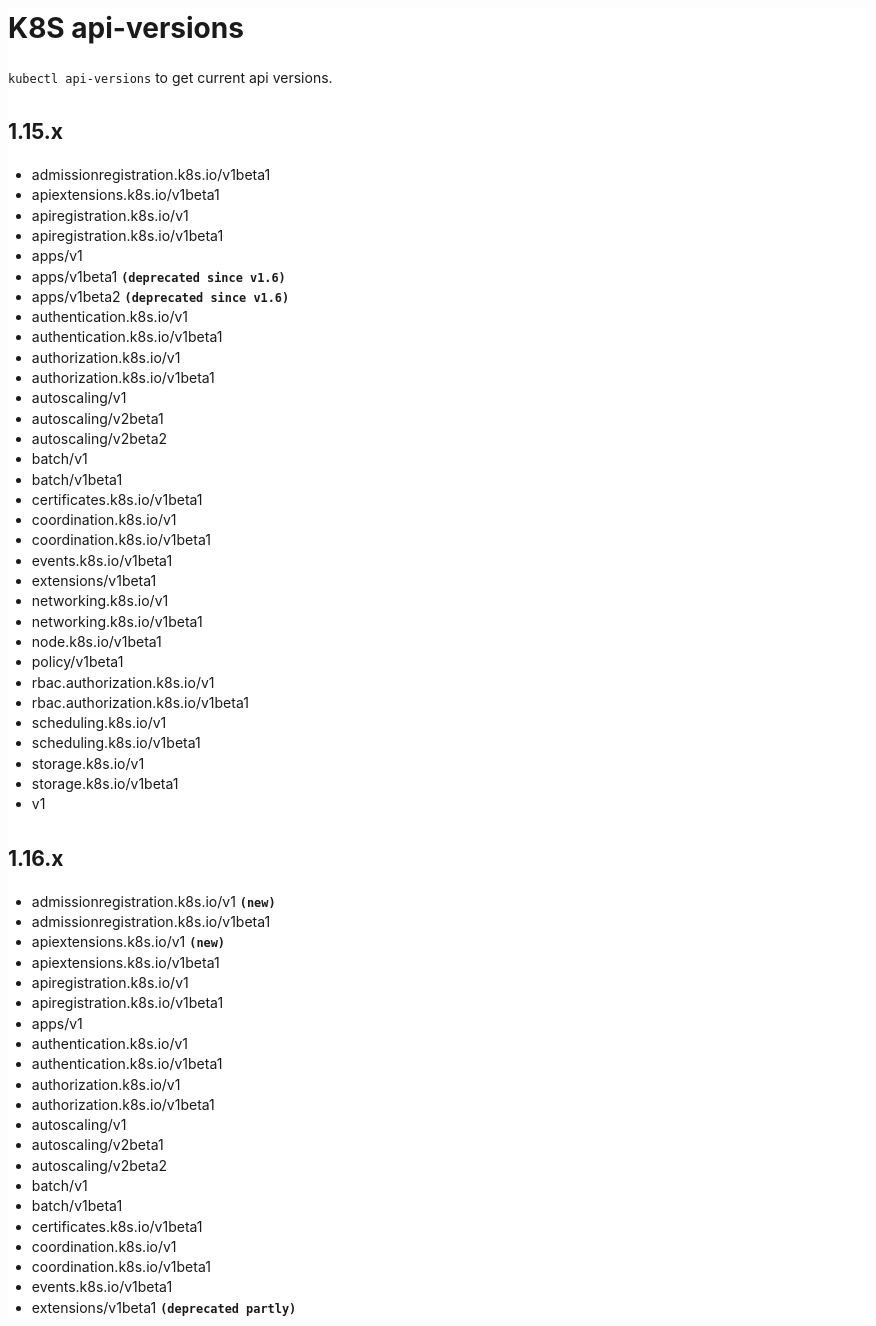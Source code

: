 # K8S api-versions

`kubectl api-versions` to get current api versions.

## 1.15.x

* admissionregistration.k8s.io/v1beta1
* apiextensions.k8s.io/v1beta1
* apiregistration.k8s.io/v1
* apiregistration.k8s.io/v1beta1
* apps/v1
* apps/v1beta1 **`(deprecated since v1.6)`**
* apps/v1beta2 **`(deprecated since v1.6)`**
* authentication.k8s.io/v1
* authentication.k8s.io/v1beta1
* authorization.k8s.io/v1
* authorization.k8s.io/v1beta1
* autoscaling/v1
* autoscaling/v2beta1
* autoscaling/v2beta2
* batch/v1
* batch/v1beta1
* certificates.k8s.io/v1beta1
* coordination.k8s.io/v1
* coordination.k8s.io/v1beta1
* events.k8s.io/v1beta1
* extensions/v1beta1
* networking.k8s.io/v1
* networking.k8s.io/v1beta1
* node.k8s.io/v1beta1
* policy/v1beta1
* rbac.authorization.k8s.io/v1
* rbac.authorization.k8s.io/v1beta1
* scheduling.k8s.io/v1
* scheduling.k8s.io/v1beta1
* storage.k8s.io/v1
* storage.k8s.io/v1beta1
* v1

## 1.16.x

* admissionregistration.k8s.io/v1 **`(new)`**
* admissionregistration.k8s.io/v1beta1
* apiextensions.k8s.io/v1 **`(new)`**
* apiextensions.k8s.io/v1beta1
* apiregistration.k8s.io/v1
* apiregistration.k8s.io/v1beta1
* apps/v1
* authentication.k8s.io/v1
* authentication.k8s.io/v1beta1
* authorization.k8s.io/v1
* authorization.k8s.io/v1beta1
* autoscaling/v1
* autoscaling/v2beta1
* autoscaling/v2beta2
* batch/v1
* batch/v1beta1
* certificates.k8s.io/v1beta1
* coordination.k8s.io/v1
* coordination.k8s.io/v1beta1
* events.k8s.io/v1beta1
* extensions/v1beta1 **`(deprecated partly)`**